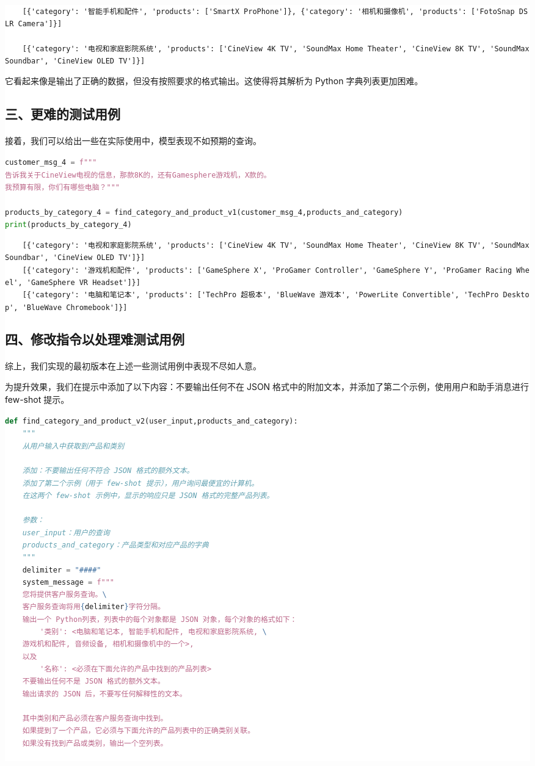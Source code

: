      
        [{'category': '智能手机和配件', 'products': ['SmartX ProPhone']}, {'category': '相机和摄像机', 'products': ['FotoSnap DSLR Camera']}]
        
        [{'category': '电视和家庭影院系统', 'products': ['CineView 4K TV', 'SoundMax Home Theater', 'CineView 8K TV', 'SoundMax Soundbar', 'CineView OLED TV']}]


它看起来像是输出了正确的数据，但没有按照要求的格式输出。这使得将其解析为 Python 字典列表更加困难。

## 三、更难的测试用例

接着，我们可以给出一些在实际使用中，模型表现不如预期的查询。


```python
customer_msg_4 = f"""
告诉我关于CineView电视的信息，那款8K的，还有Gamesphere游戏机，X款的。
我预算有限，你们有哪些电脑？"""

products_by_category_4 = find_category_and_product_v1(customer_msg_4,products_and_category)
print(products_by_category_4)
```

     
        [{'category': '电视和家庭影院系统', 'products': ['CineView 4K TV', 'SoundMax Home Theater', 'CineView 8K TV', 'SoundMax Soundbar', 'CineView OLED TV']}]
        [{'category': '游戏机和配件', 'products': ['GameSphere X', 'ProGamer Controller', 'GameSphere Y', 'ProGamer Racing Wheel', 'GameSphere VR Headset']}]
        [{'category': '电脑和笔记本', 'products': ['TechPro 超极本', 'BlueWave 游戏本', 'PowerLite Convertible', 'TechPro Desktop', 'BlueWave Chromebook']}]


## 四、修改指令以处理难测试用例

综上，我们实现的最初版本在上述一些测试用例中表现不尽如人意。

为提升效果，我们在提示中添加了以下内容：不要输出任何不在 JSON 格式中的附加文本，并添加了第二个示例，使用用户和助手消息进行 few-shot 提示。


```python
def find_category_and_product_v2(user_input,products_and_category):
    """
    从用户输入中获取到产品和类别

    添加：不要输出任何不符合 JSON 格式的额外文本。
    添加了第二个示例（用于 few-shot 提示），用户询问最便宜的计算机。
    在这两个 few-shot 示例中，显示的响应只是 JSON 格式的完整产品列表。

    参数：
    user_input：用户的查询
    products_and_category：产品类型和对应产品的字典    
    """
    delimiter = "####"
    system_message = f"""
    您将提供客户服务查询。\
    客户服务查询将用{delimiter}字符分隔。
    输出一个 Python列表，列表中的每个对象都是 JSON 对象，每个对象的格式如下：
        '类别': <电脑和笔记本, 智能手机和配件, 电视和家庭影院系统, \
    游戏机和配件, 音频设备, 相机和摄像机中的一个>,
    以及
        '名称': <必须在下面允许的产品中找到的产品列表>
    不要输出任何不是 JSON 格式的额外文本。
    输出请求的 JSON 后，不要写任何解释性的文本。
    
    其中类别和产品必须在客户服务查询中找到。
    如果提到了一个产品，它必须与下面允许的产品列表中的正确类别关联。
    如果没有找到产品或类别，输出一个空列表。
    
```